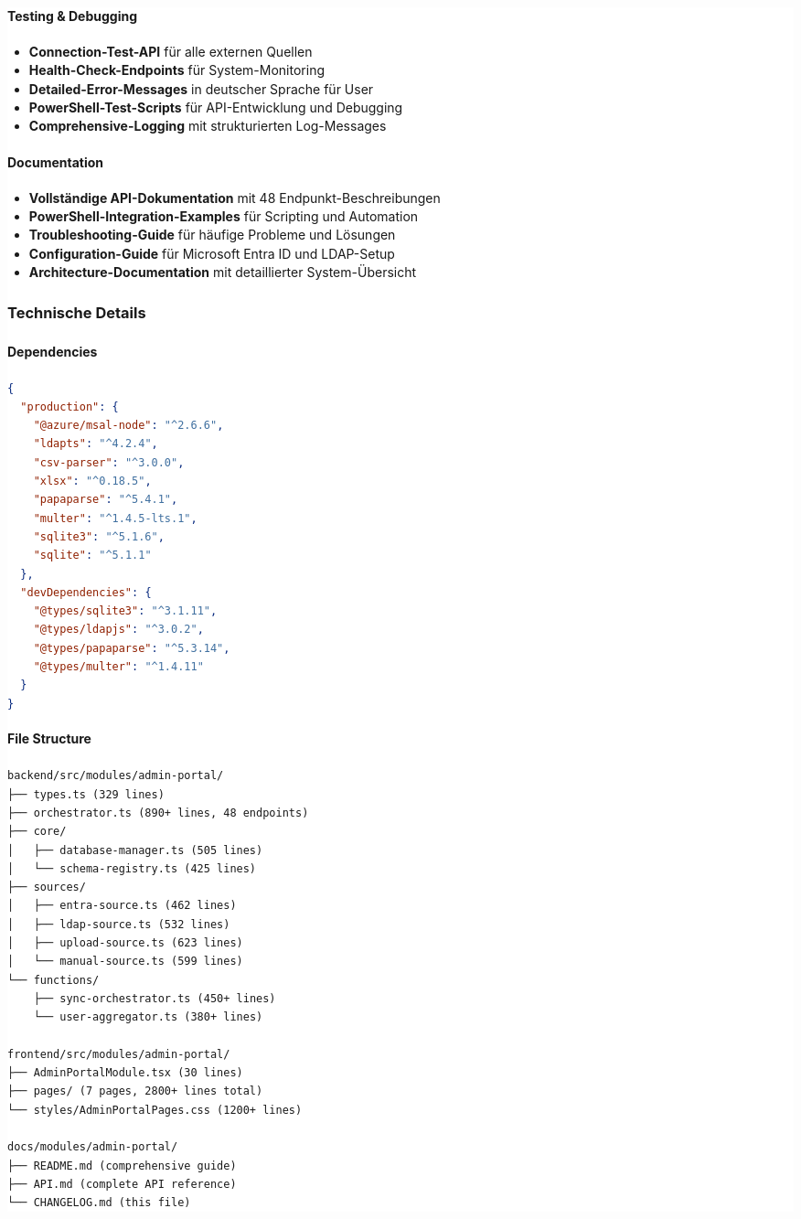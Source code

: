 #### Testing & Debugging
- **Connection-Test-API** für alle externen Quellen
- **Health-Check-Endpoints** für System-Monitoring
- **Detailed-Error-Messages** in deutscher Sprache für User
- **PowerShell-Test-Scripts** für API-Entwicklung und Debugging
- **Comprehensive-Logging** mit strukturierten Log-Messages

#### Documentation
- **Vollständige API-Dokumentation** mit 48 Endpunkt-Beschreibungen
- **PowerShell-Integration-Examples** für Scripting und Automation
- **Troubleshooting-Guide** für häufige Probleme und Lösungen
- **Configuration-Guide** für Microsoft Entra ID und LDAP-Setup
- **Architecture-Documentation** mit detaillierter System-Übersicht

### Technische Details

#### Dependencies
```json
{
  "production": {
    "@azure/msal-node": "^2.6.6",
    "ldapts": "^4.2.4", 
    "csv-parser": "^3.0.0",
    "xlsx": "^0.18.5",
    "papaparse": "^5.4.1",
    "multer": "^1.4.5-lts.1",
    "sqlite3": "^5.1.6",
    "sqlite": "^5.1.1"
  },
  "devDependencies": {
    "@types/sqlite3": "^3.1.11",
    "@types/ldapjs": "^3.0.2",
    "@types/papaparse": "^5.3.14",
    "@types/multer": "^1.4.11"
  }
}
```

#### File Structure
```
backend/src/modules/admin-portal/
├── types.ts (329 lines)
├── orchestrator.ts (890+ lines, 48 endpoints)
├── core/
│   ├── database-manager.ts (505 lines)
│   └── schema-registry.ts (425 lines)
├── sources/
│   ├── entra-source.ts (462 lines)
│   ├── ldap-source.ts (532 lines)
│   ├── upload-source.ts (623 lines)
│   └── manual-source.ts (599 lines)
└── functions/
    ├── sync-orchestrator.ts (450+ lines)
    └── user-aggregator.ts (380+ lines)

frontend/src/modules/admin-portal/
├── AdminPortalModule.tsx (30 lines)
├── pages/ (7 pages, 2800+ lines total)
└── styles/AdminPortalPages.css (1200+ lines)

docs/modules/admin-portal/
├── README.md (comprehensive guide)
├── API.md (complete API reference)
└── CHANGELOG.md (this file)
```